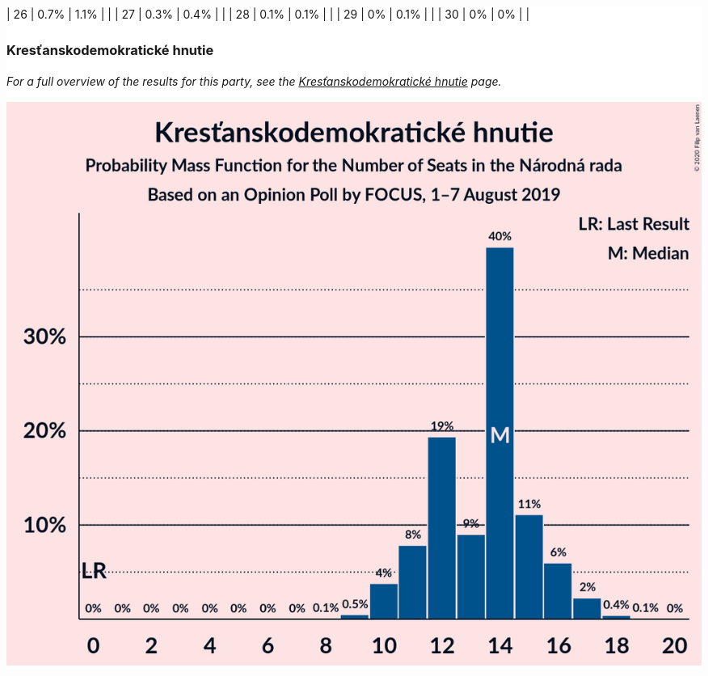 | 26 | 0.7% | 1.1% |  |
| 27 | 0.3% | 0.4% |  |
| 28 | 0.1% | 0.1% |  |
| 29 | 0% | 0.1% |  |
| 30 | 0% | 0% |  |

### Kresťanskodemokratické hnutie

*For a full overview of the results for this party, see the [Kresťanskodemokratické hnutie](party-kresťanskodemokratickéhnutie.html) page.*

![Graph with seats probability mass function not yet produced](2019-08-07-FOCUS-seats-pmf-kresťanskodemokratickéhnutie.png "Seats Probability Mass Function")
